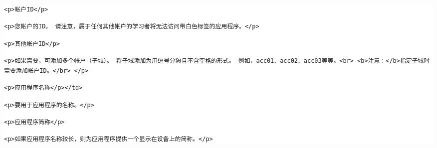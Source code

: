  <tbody>

  <tr>

   <td>

    <p>帐户ID</p>

   </td>

   <td>

    <p>您帐户的ID。 请注意，属于任何其他帐户的学习者将无法访问带白色标签的应用程序。</p>

   </td>

  </tr>

  <tr>

   <td>

    <p>其他帐户ID</p>

   </td>

   <td>

    <p>如果需要，可添加多个帐户（子域）。 将子域添加为用逗号分隔且不含空格的形式。 例如，acc01、acc02、acc03等等。<br> <b>注意：</b>指定子域时需要添加帐户ID。</br> </p>

   </td>

  </tr>

  <tr>

   <td>

    <p>应用程序名称</p></td>

   <td>

    <p>要用于应用程序的名称。</p>

   </td>

  </tr>

  <tr>

   <td>

    <p>应用程序简称</p>

   </td>

   <td>

    <p>如果应用程序名称较长，则为应用程序提供一个显示在设备上的简称。</p>

   </td>

  </tr>
